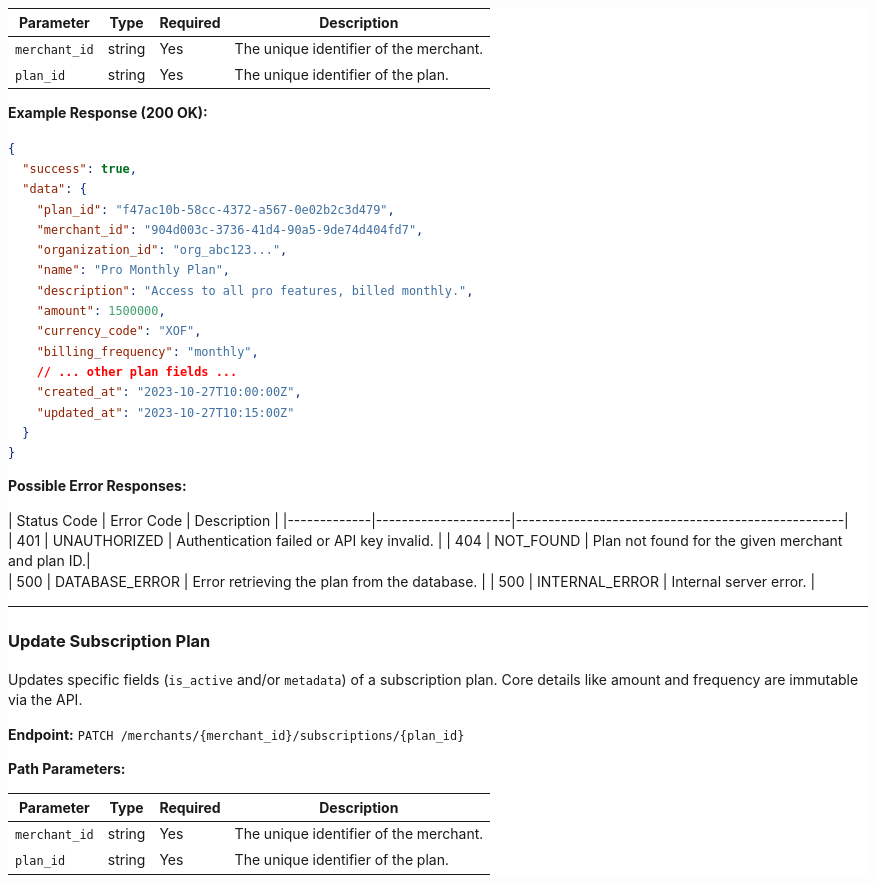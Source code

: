 | Parameter     | Type   | Required | Description                             |
|---------------|--------|----------|-----------------------------------------|
| `merchant_id` | string | Yes      | The unique identifier of the merchant. |
| `plan_id`     | string | Yes      | The unique identifier of the plan.      |

**Example Response (200 OK):**

```json
{
  "success": true,
  "data": {
    "plan_id": "f47ac10b-58cc-4372-a567-0e02b2c3d479",
    "merchant_id": "904d003c-3736-41d4-90a5-9de74d404fd7",
    "organization_id": "org_abc123...",
    "name": "Pro Monthly Plan",
    "description": "Access to all pro features, billed monthly.",
    "amount": 1500000,
    "currency_code": "XOF",
    "billing_frequency": "monthly",
    // ... other plan fields ...
    "created_at": "2023-10-27T10:00:00Z",
    "updated_at": "2023-10-27T10:15:00Z"
  }
}
```

**Possible Error Responses:**

| Status Code | Error Code          | Description                                       |
|-------------|---------------------|---------------------------------------------------|\
| 401         | UNAUTHORIZED        | Authentication failed or API key invalid.         |
| 404         | NOT_FOUND           | Plan not found for the given merchant and plan ID.|\
| 500         | DATABASE_ERROR      | Error retrieving the plan from the database.      |
| 500         | INTERNAL_ERROR      | Internal server error.                            |

---

### Update Subscription Plan

Updates specific fields (`is_active` and/or `metadata`) of a subscription plan. Core details like amount and frequency are immutable via the API.

**Endpoint:** `PATCH /merchants/{merchant_id}/subscriptions/{plan_id}`

**Path Parameters:**

| Parameter     | Type   | Required | Description                             |
|---------------|--------|----------|-----------------------------------------|
| `merchant_id` | string | Yes      | The unique identifier of the merchant. |
| `plan_id`     | string | Yes      | The unique identifier of the plan.      |
